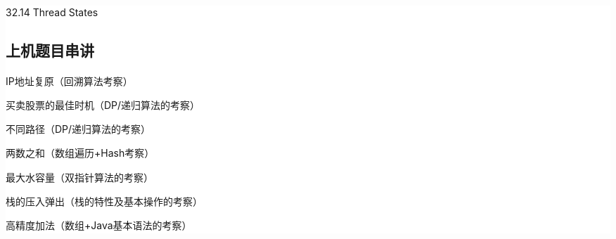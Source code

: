 32.14 Thread States

## 上机题目串讲

IP地址复原（回溯算法考察）

买卖股票的最佳时机（DP/递归算法的考察）

不同路径（DP/递归算法的考察）

两数之和（数组遍历+Hash考察）

最大水容量（双指针算法的考察）

栈的压入弹出（栈的特性及基本操作的考察）

高精度加法（数组+Java基本语法的考察）
